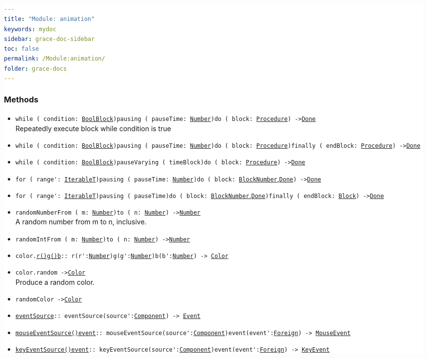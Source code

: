 ```yaml
---
title: "Module: animation"
keywords: mydoc
sidebar: grace-doc-sidebar
toc: false
permalink: /Module:animation/
folder: grace-docs
---
```


### Methods
  
- `while ( condition: `[`BoolBlock`](/grace-documentation/BoolBlock)`)pausing ( pauseTime: `[`Number`](/grace-documentation/404)`)do ( block: `[`Procedure`](/grace-documentation/Procedure)`) ->`[`Done`](/grace-documentation/404)  
Repeatedly execute block while condition is true
- `while ( condition: `[`BoolBlock`](/grace-documentation/BoolBlock)`)pausing ( pauseTime: `[`Number`](/grace-documentation/404)`)do ( block: `[`Procedure`](/grace-documentation/Procedure)`)finally ( endBlock: `[`Procedure`](/grace-documentation/Procedure)`) ->`[`Done`](/grace-documentation/404)  
- `while ( condition: `[`BoolBlock`](/grace-documentation/BoolBlock)`)pauseVarying ( timeBlock)do ( block: `[`Procedure`](/grace-documentation/Procedure)`) ->`[`Done`](/grace-documentation/404)  
- `for ( range': `[`Iterable`](/grace-documentation/404)[`T`](/grace-documentation/404)`)pausing ( pauseTime: `[`Number`](/grace-documentation/404)`)do ( block: `[`Block`](/grace-documentation/404)[`Number`](/grace-documentation/404),[`Done`](/grace-documentation/404)`) ->`[`Done`](/grace-documentation/404)  
- `for ( range': `[`Iterable`](/grace-documentation/404)[`T`](/grace-documentation/404)`)pausing ( pauseTime)do ( block: `[`Block`](/grace-documentation/404)[`Number`](/grace-documentation/404),[`Done`](/grace-documentation/404)`)finally ( endBlock: `[`Block`](/grace-documentation/404)`) ->`[`Done`](/grace-documentation/404)  
- `randomNumberFrom ( m: `[`Number`](/grace-documentation/404)`)to ( n: `[`Number`](/grace-documentation/404)`) ->`[`Number`](/grace-documentation/404)  
A random number from m to n, inclusive.
- `randomIntFrom ( m: `[`Number`](/grace-documentation/404)`)to ( n: `[`Number`](/grace-documentation/404)`) ->`[`Number`](/grace-documentation/404)  
- `color.`[`r()g()b`](/grace-documentation/r()g()b)`:: r(r':`[`Number`](/grace-documentation/404)`)g(g':`[`Number`](/grace-documentation/404)`)b(b':`[`Number`](/grace-documentation/404)`) -> `[`Color`](/grace-documentation/Color)  
  
- `color.random ->`[`Color`](/grace-documentation/Color)  
Produce a random color.
- `randomColor ->`[`Color`](/grace-documentation/Color)  
- [`eventSource`](/grace-documentation/eventSource)`:: eventSource(source':`[`Component`](/grace-documentation/Component)`) -> `[`Event`](/grace-documentation/Event)  
  
- [`mouseEventSource()event`](/grace-documentation/mouseEventSource()event)`:: mouseEventSource(source':`[`Component`](/grace-documentation/Component)`)event(event':`[`Foreign`](/grace-documentation/Foreign)`) -> `[`MouseEvent`](/grace-documentation/MouseEvent)  
  
- [`keyEventSource()event`](/grace-documentation/keyEventSource()event)`:: keyEventSource(source':`[`Component`](/grace-documentation/Component)`)event(event':`[`Foreign`](/grace-documentation/Foreign)`) -> `[`KeyEvent`](/grace-documentation/KeyEvent)  
  